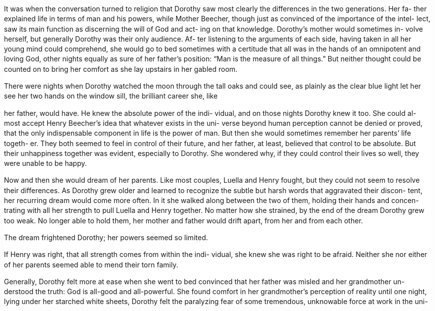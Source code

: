 It was when the conversation turned to religion that Dorothy
saw most clearly the differences in the two generations. Her fa-
ther explained life in terms of man and his powers, while Mother
Beecher, though just as convinced of the importance of the intel-
lect, saw its main function as discerning the will of God and act-
ing on that knowledge. Dorothy’s mother would sometimes in-
volve herself, but generally Dorothy was their only audience. Af-
ter listening to the arguments of each side, having taken in all her
young mind could comprehend, she would go to bed sometimes
with a certitude that all was in the hands of an omnipotent and
loving God, other nights equally as sure of her father’s position:
“Man is the measure of all things.” But neither thought could be
counted on to bring her comfort as she lay upstairs in her gabled
room.

There were nights when Dorothy watched the moon through
the tall oaks and could see, as plainly as the clear blue light let her
see her two hands on the window sill, the brilliant career she, like

her father, would have. He knew the absolute power of the indi-
vidual, and on those nights Dorothy knew it too. She could al-
most accept Henry Beecher’s idea that whatever exists in the uni-
verse beyond human perception cannot be denied or proved, that
the only indispensable component in life is the power of man.
But then she would sometimes remember her parents’ life togeth-
er. They both seemed to feel in control of their future, and her
father, at least, believed that control to be absolute. But their
unhappiness together was evident, especially to Dorothy. She
wondered why, if they could control their lives so well, they were
unable to be happy.

Now and then she would dream of her parents. Like most
couples, Luella and Henry fought, but they could not seem to
resolve their differences. As Dorothy grew older and learned to
recognize the subtle but harsh words that aggravated their discon-
tent, her recurring dream would come more often. In it she walked
along between the two of them, holding their hands and concen-
trating with all her strength to pull Luella and Henry together.
No matter how she strained, by the end of the dream Dorothy
grew too weak. No longer able to hold them, her mother and
father would drift apart, from her and from each other.

The dream frightened Dorothy; her powers seemed so limited.

If Henry was right, that all strength comes from within the indi-
vidual, she knew she was right to be afraid. Neither she nor either
of her parents seemed able to mend their torn family.

Generally, Dorothy felt more at ease when she went to bed
convinced that her father was misled and her grandmother un-
derstood the truth: God is all-good and all-powerful. She found
comfort in her grandmother’s perception of reality until one night,
lying under her starched white sheets, Dorothy felt the paralyzing
fear of some tremendous, unknowable force at work in the uni-
